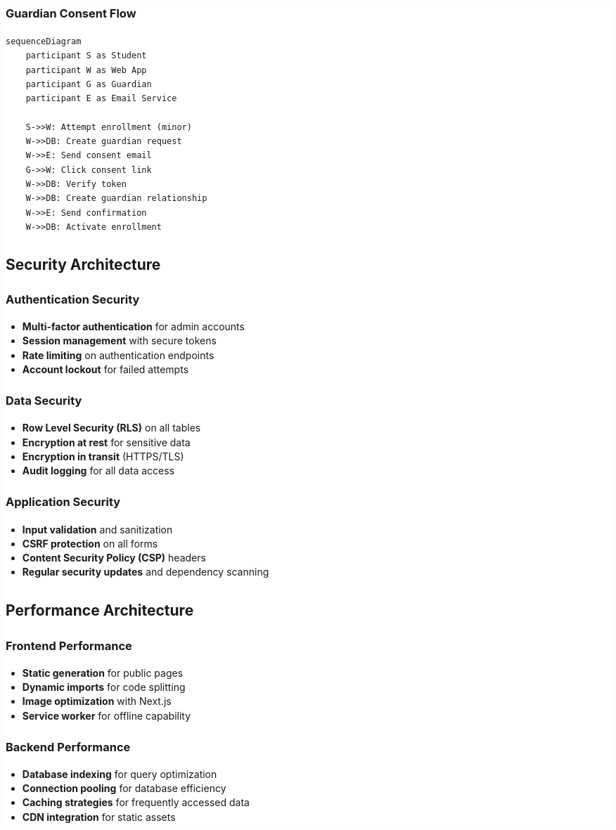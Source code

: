 ### Guardian Consent Flow

```mermaid
sequenceDiagram
    participant S as Student
    participant W as Web App
    participant G as Guardian
    participant E as Email Service
    
    S->>W: Attempt enrollment (minor)
    W->>DB: Create guardian request
    W->>E: Send consent email
    G->>W: Click consent link
    W->>DB: Verify token
    W->>DB: Create guardian relationship
    W->>E: Send confirmation
    W->>DB: Activate enrollment
```

## Security Architecture

### Authentication Security
- **Multi-factor authentication** for admin accounts
- **Session management** with secure tokens
- **Rate limiting** on authentication endpoints
- **Account lockout** for failed attempts

### Data Security
- **Row Level Security (RLS)** on all tables
- **Encryption at rest** for sensitive data
- **Encryption in transit** (HTTPS/TLS)
- **Audit logging** for all data access

### Application Security
- **Input validation** and sanitization
- **CSRF protection** on all forms
- **Content Security Policy (CSP)** headers
- **Regular security updates** and dependency scanning

## Performance Architecture

### Frontend Performance
- **Static generation** for public pages
- **Dynamic imports** for code splitting
- **Image optimization** with Next.js
- **Service worker** for offline capability

### Backend Performance
- **Database indexing** for query optimization
- **Connection pooling** for database efficiency
- **Caching strategies** for frequently accessed data
- **CDN integration** for static assets
